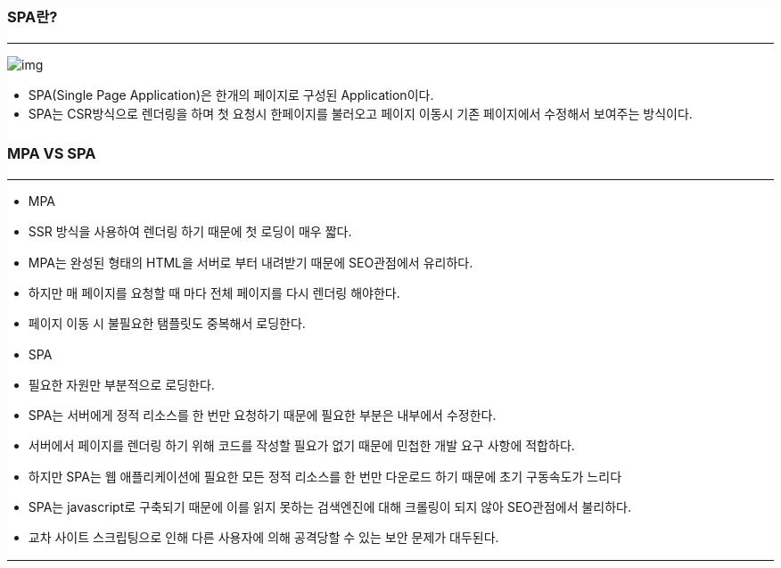 
### SPA란?
---

![img](https://i0.wp.com/hanamon.kr/wp-content/uploads/2021/03/SPA.png?resize=980%2C529&ssl=1)


+ SPA(Single Page Application)은 한개의 페이지로 구성된 Application이다.
+ SPA는 CSR방식으로 렌더링을 하며 첫 요청시 한페이지를 불러오고 페이지 이동시 기존 페이지에서 수정해서 보여주는 방식이다.


### MPA VS SPA
---

- MPA

+ SSR 방식을 사용하여 렌더링 하기 때문에 첫 로딩이 매우 짧다.
+ MPA는 완성된 형태의 HTML을 서버로 부터 내려받기 때문에 SEO관점에서 유리하다.

+ 하지만 매 페이지를 요청할 때 마다 전체 페이지를 다시 렌더링 해야한다.
+ 페이지 이동 시 불필요한 탬플릿도 중복해서 로딩한다.
  

- SPA

+ 필요한 자원만 부분적으로 로딩한다.
+ SPA는 서버에게 정적 리소스를 한 번만 요청하기 때문에 필요한 부분은 내부에서 수정한다.
+ 서버에서 페이지를 렌더링 하기 위해 코드를 작성할 필요가 없기 때문에 민첩한 개발 요구 사항에 적합하다.

+ 하지만 SPA는 웹 애플리케이션에 필요한 모든 정적 리소스를 한 번만 다운로드 하기 때문에 초기 구동속도가 느리다
+ SPA는 javascript로 구축되기 때문에 이를 읽지 못하는 검색엔진에 대해 크롤링이 되지 않아 SEO관점에서 불리하다.
+ 교차 사이트 스크립팅으로 인해 다른 사용자에 의해 공격당할 수 있는 보안 문제가 대두된다.
---